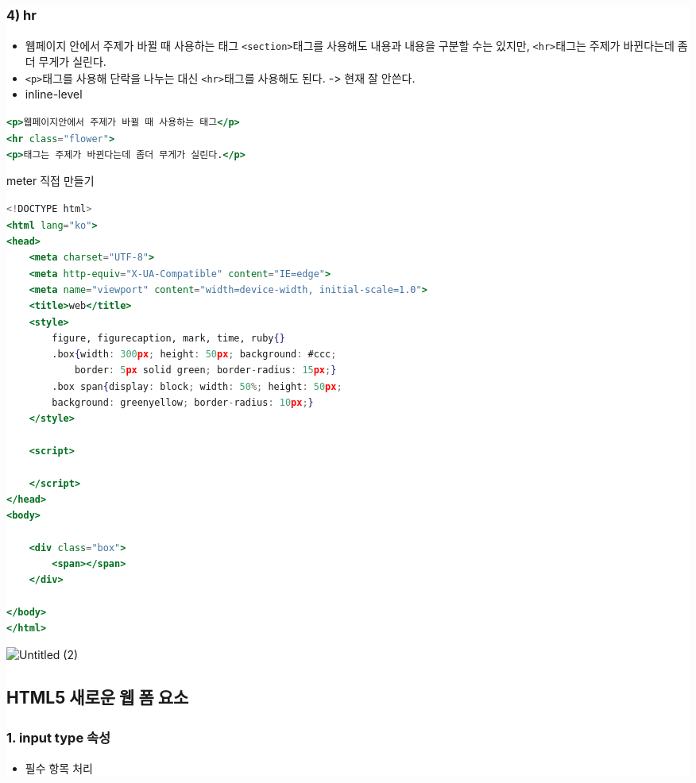 ### 4) hr

- 웹페이지 안에서 주제가 바뀔 때 사용하는 태그 `<section>`태그를 사용해도 내용과 내용을 구분할 수는 있지만, `<hr>`태그는 주제가 바뀐다는데 좀 더 무게가 실린다.
- `<p>`태그를 사용해 단락을 나누는 대신 `<hr>`태그를 사용해도 된다. -> 현재 잘 안쓴다.
- inline-level

```jsx
<p>웹페이지안에서 주제가 바뀔 때 사용하는 태그</p> 
<hr class="flower">
<p>태그는 주제가 바뀐다는데 좀더 무게가 실린다.</p>
```

meter 직접 만들기

```jsx
<!DOCTYPE html>
<html lang="ko">
<head>
    <meta charset="UTF-8">
    <meta http-equiv="X-UA-Compatible" content="IE=edge">
    <meta name="viewport" content="width=device-width, initial-scale=1.0">
    <title>web</title>
    <style>
        figure, figurecaption, mark, time, ruby{}
        .box{width: 300px; height: 50px; background: #ccc;
            border: 5px solid green; border-radius: 15px;}
        .box span{display: block; width: 50%; height: 50px;
        background: greenyellow; border-radius: 10px;}
    </style>
    
    <script>

    </script>
</head>
<body>

    <div class="box">
        <span></span>
    </div>

</body>
</html>
```

  ![Untitled (2)](https://user-images.githubusercontent.com/87026989/181263410-1d2308ec-dbbf-4bd4-93fb-2116ae36d583.png)


## HTML5 새로운 웹 폼 요소

### 1. input type 속성

- 필수 항목 처리
